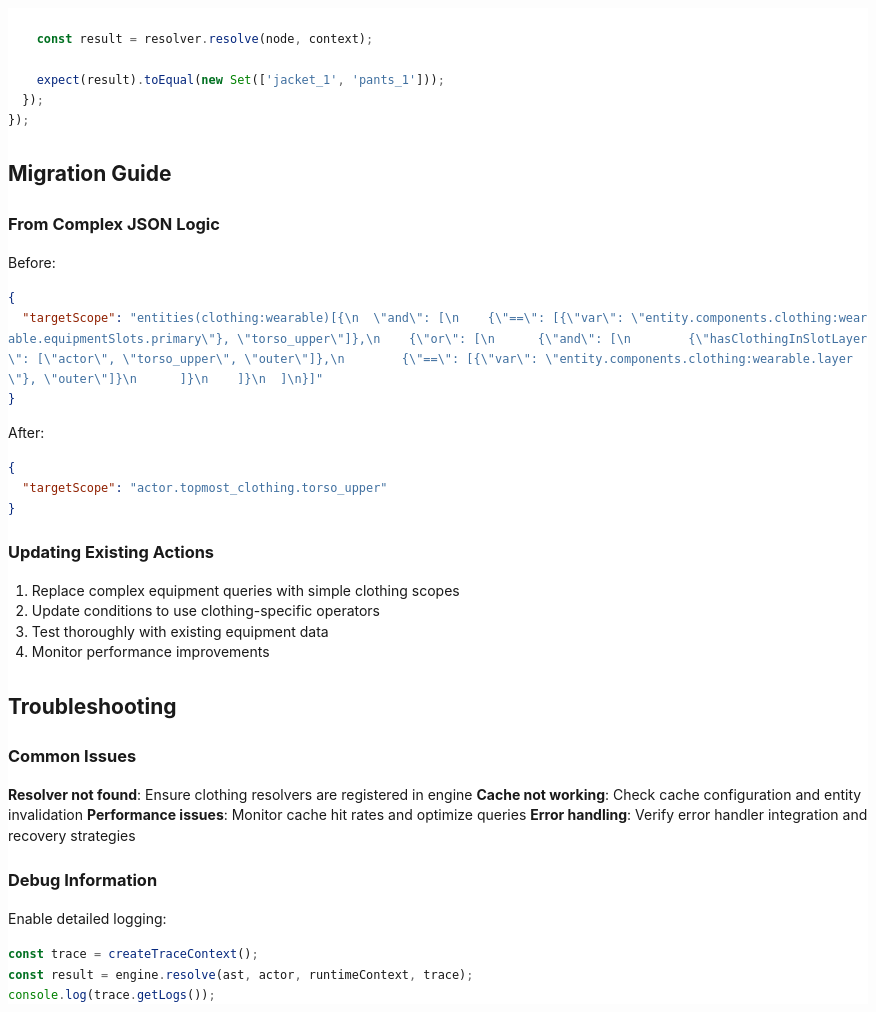 ```javascript

    const result = resolver.resolve(node, context);

    expect(result).toEqual(new Set(['jacket_1', 'pants_1']));
  });
});
```

## Migration Guide

### From Complex JSON Logic

Before:

```json
{
  "targetScope": "entities(clothing:wearable)[{\n  \"and\": [\n    {\"==\": [{\"var\": \"entity.components.clothing:wearable.equipmentSlots.primary\"}, \"torso_upper\"]},\n    {\"or\": [\n      {\"and\": [\n        {\"hasClothingInSlotLayer\": [\"actor\", \"torso_upper\", \"outer\"]},\n        {\"==\": [{\"var\": \"entity.components.clothing:wearable.layer\"}, \"outer\"]}\n      ]}\n    ]}\n  ]\n}]"
}
```

After:

```json
{
  "targetScope": "actor.topmost_clothing.torso_upper"
}
```

### Updating Existing Actions

1. Replace complex equipment queries with simple clothing scopes
2. Update conditions to use clothing-specific operators
3. Test thoroughly with existing equipment data
4. Monitor performance improvements

## Troubleshooting

### Common Issues

**Resolver not found**: Ensure clothing resolvers are registered in engine
**Cache not working**: Check cache configuration and entity invalidation
**Performance issues**: Monitor cache hit rates and optimize queries
**Error handling**: Verify error handler integration and recovery strategies

### Debug Information

Enable detailed logging:

```javascript
const trace = createTraceContext();
const result = engine.resolve(ast, actor, runtimeContext, trace);
console.log(trace.getLogs());
```
